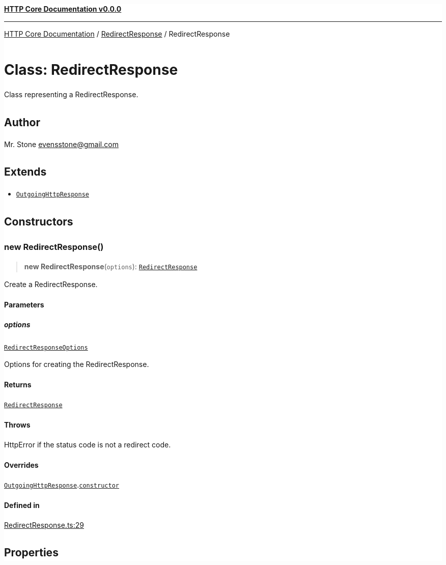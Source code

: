 [**HTTP Core Documentation v0.0.0**](../../README.md)

***

[HTTP Core Documentation](../../modules.md) / [RedirectResponse](../README.md) / RedirectResponse

# Class: RedirectResponse

Class representing a RedirectResponse.

## Author

Mr. Stone <evensstone@gmail.com>

## Extends

- [`OutgoingHttpResponse`](../../OutgoingHttpResponse/classes/OutgoingHttpResponse.md)

## Constructors

### new RedirectResponse()

> **new RedirectResponse**(`options`): [`RedirectResponse`](RedirectResponse.md)

Create a RedirectResponse.

#### Parameters

##### options

[`RedirectResponseOptions`](../interfaces/RedirectResponseOptions.md)

Options for creating the RedirectResponse.

#### Returns

[`RedirectResponse`](RedirectResponse.md)

#### Throws

HttpError if the status code is not a redirect code.

#### Overrides

[`OutgoingHttpResponse`](../../OutgoingHttpResponse/classes/OutgoingHttpResponse.md).[`constructor`](../../OutgoingHttpResponse/classes/OutgoingHttpResponse.md#constructors)

#### Defined in

[RedirectResponse.ts:29](https://github.com/stonemjs/http-core/blob/24dd4b3f1e59fc19fb65fa5316121fe4b68e4f41/src/RedirectResponse.ts#L29)

## Properties

